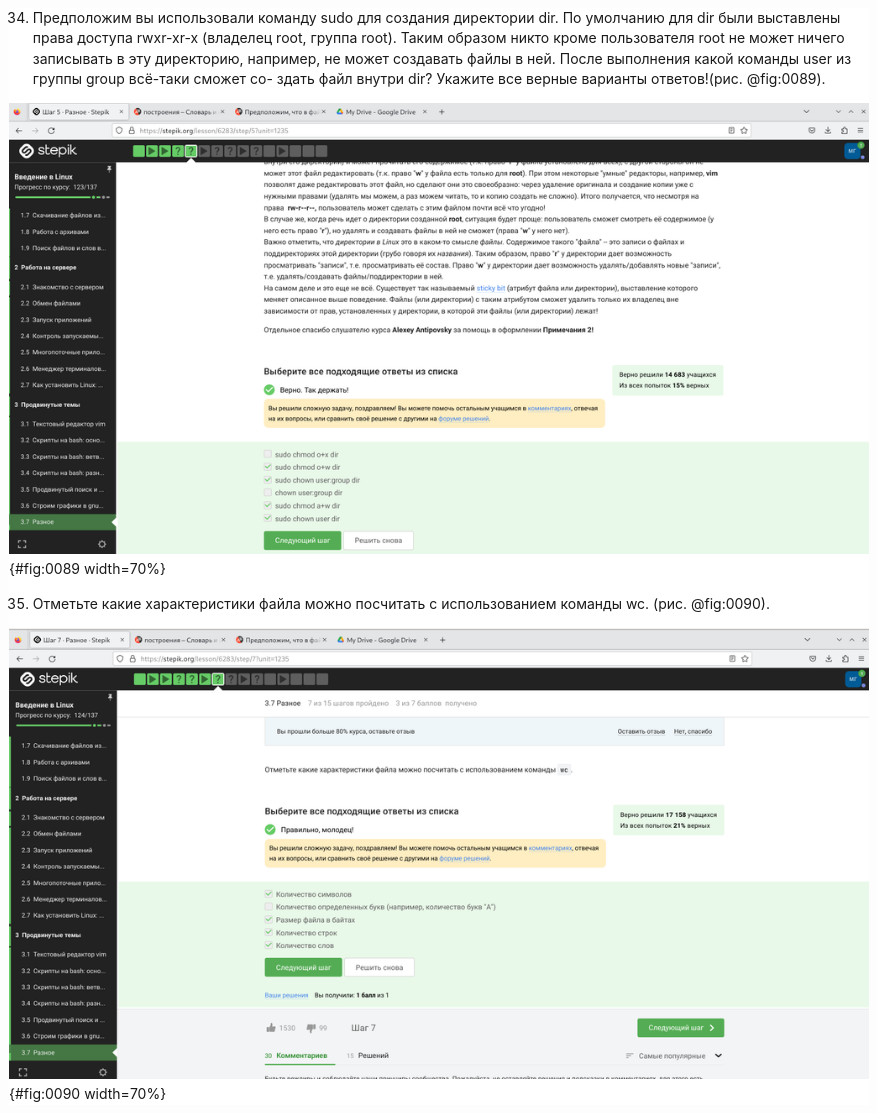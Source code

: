 34. Предположим вы использовали команду sudo для создания директории dir.
По умолчанию для dir были выставлены права доступа rwxr-xr-x (владелец root,
группа root). Таким образом никто кроме пользователя root не может ничего
записывать в эту директорию, например, не может создавать файлы в ней.
После выполнения какой команды user из группы group всё-таки сможет со-
здать файл внутри dir? Укажите все верные варианты ответов!(рис. @fig:0089).

![Ответ на вопрос](image/80.png){#fig:0089 width=70%}

35. Отметьте какие характеристики файла можно посчитать с использованием
команды wc. (рис. @fig:0090).

![Ответ на вопрос](image/81.png){#fig:0090 width=70%}
